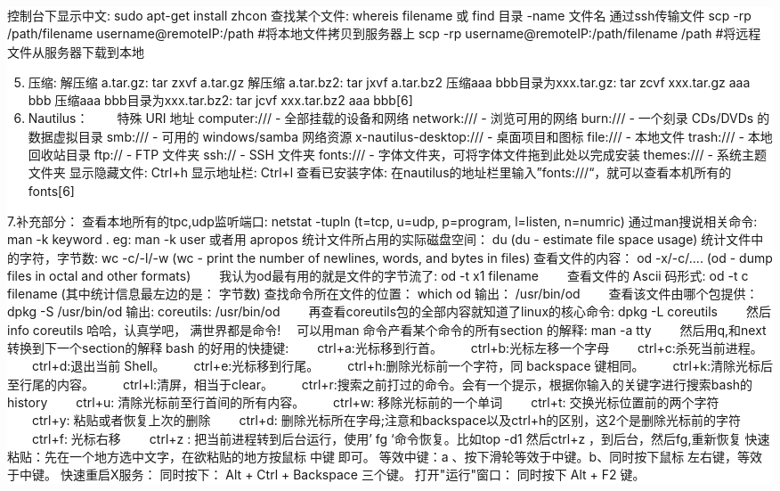 控制台下显示中文: sudo apt-get install zhcon
查找某个文件: whereis filename 或 find 目录 -name 文件名
通过ssh传输文件
scp -rp /path/filename username@remoteIP:/path #将本地文件拷贝到服务器上
scp -rp username@remoteIP:/path/filename /path #将远程文件从服务器下载到本地

5. 压缩:
解压缩 a.tar.gz: tar zxvf a.tar.gz
解压缩 a.tar.bz2: tar jxvf a.tar.bz2
压缩aaa bbb目录为xxx.tar.gz: tar zcvf xxx.tar.gz aaa bbb
压缩aaa bbb目录为xxx.tar.bz2: tar jcvf xxx.tar.bz2 aaa bbb[6] 
6. Nautilus：
　　特殊 URI 地址
computer:/// - 全部挂载的设备和网络
network:/// - 浏览可用的网络
burn:/// - 一个刻录 CDs/DVDs 的数据虚拟目录
smb:/// - 可用的 windows/samba 网络资源
x-nautilus-desktop:/// - 桌面项目和图标
file:/// - 本地文件
trash:/// - 本地回收站目录
ftp:// - FTP 文件夹
ssh:// - SSH 文件夹
fonts:/// - 字体文件夹，可将字体文件拖到此处以完成安装
themes:/// - 系统主题文件夹
显示隐藏文件: Ctrl+h
显示地址栏: Ctrl+l
查看已安装字体: 在nautilus的地址栏里输入”fonts:///“，就可以查看本机所有的fonts[6] 

7.补充部分：
查看本地所有的tpc,udp监听端口: netstat -tupln (t=tcp, u=udp, p=program, l=listen, n=numric)
通过man搜说相关命令: man -k keyword . eg: man -k user
或者用 apropos
统计文件所占用的实际磁盘空间： du (du - estimate file space usage)
统计文件中的字符，字节数: wc -c/-l/-w (wc - print the number of newlines, words, and bytes in files)
查看文件的内容： od -x/-c/.... (od - dump files in octal and other formats)
　　我认为od最有用的就是文件的字节流了: od -t x1 filename
　　查看文件的 Ascii 码形式: od -t c filename (其中统计信息最左边的是： 字节数)
查找命令所在文件的位置： which od 输出： /usr/bin/od
　　查看该文件由哪个包提供： dpkg -S /usr/bin/od 输出: coreutils: /usr/bin/od
　　再查看coreutils包的全部内容就知道了linux的核心命令: dpkg -L coreutils
　　然后 info coreutils 哈哈，认真学吧， 满世界都是命令!
　可以用man 命令产看某个命令的所有section 的解释: man -a tty
　　然后用q,和next 转换到下一个section的解释
bash 的好用的快捷键:
　　ctrl+a:光标移到行首。
　　ctrl+b:光标左移一个字母
　　ctrl+c:杀死当前进程。
　　ctrl+d:退出当前 Shell。
　　ctrl+e:光标移到行尾。
　　ctrl+h:删除光标前一个字符，同 backspace 键相同。
　　ctrl+k:清除光标后至行尾的内容。
　　ctrl+l:清屏，相当于clear。
　　ctrl+r:搜索之前打过的命令。会有一个提示，根据你输入的关键字进行搜索bash的history
　　ctrl+u: 清除光标前至行首间的所有内容。
　　ctrl+w: 移除光标前的一个单词
　　ctrl+t: 交换光标位置前的两个字符
　　ctrl+y: 粘贴或者恢复上次的删除
　　ctrl+d: 删除光标所在字母;注意和backspace以及ctrl+h的区别，这2个是删除光标前的字符
　　ctrl+f: 光标右移
　　ctrl+z : 把当前进程转到后台运行，使用’ fg ‘命令恢复。比如top -d1 然后ctrl+z ，到后台，然后fg,重新恢复
快速粘贴：先在一个地方选中文字，在欲粘贴的地方按鼠标 中键 即可。
等效中键：a 、按下滑轮等效于中键。b、同时按下鼠标 左右键，等效于中键。
快速重启X服务： 同时按下： Alt + Ctrl + Backspace 三个键。
打开"运行"窗口： 同时按下 Alt + F2 键。